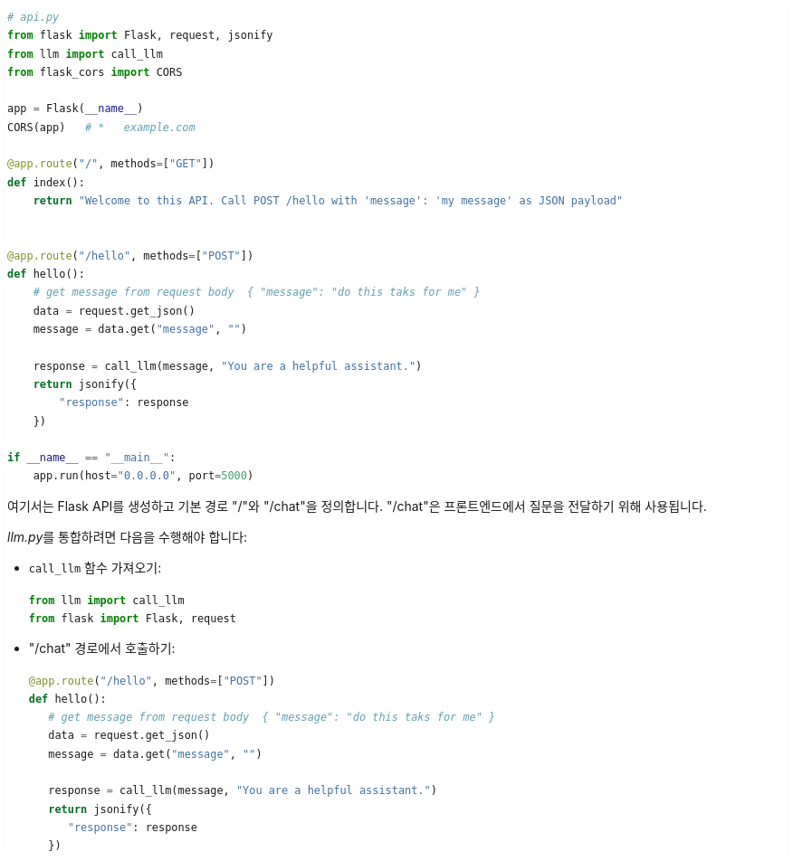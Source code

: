 ```python
# api.py
from flask import Flask, request, jsonify
from llm import call_llm
from flask_cors import CORS

app = Flask(__name__)
CORS(app)   # *   example.com

@app.route("/", methods=["GET"])
def index():
    return "Welcome to this API. Call POST /hello with 'message': 'my message' as JSON payload"


@app.route("/hello", methods=["POST"])
def hello():
    # get message from request body  { "message": "do this taks for me" }
    data = request.get_json()
    message = data.get("message", "")

    response = call_llm(message, "You are a helpful assistant.")
    return jsonify({
        "response": response
    })

if __name__ == "__main__":
    app.run(host="0.0.0.0", port=5000)
```

여기서는 Flask API를 생성하고 기본 경로 "/"와 "/chat"을 정의합니다. "/chat"은 프론트엔드에서 질문을 전달하기 위해 사용됩니다.

*llm.py*를 통합하려면 다음을 수행해야 합니다:

- `call_llm` 함수 가져오기:

   ```python
   from llm import call_llm
   from flask import Flask, request
   ```

- "/chat" 경로에서 호출하기:

   ```python
   @app.route("/hello", methods=["POST"])
   def hello():
      # get message from request body  { "message": "do this taks for me" }
      data = request.get_json()
      message = data.get("message", "")

      response = call_llm(message, "You are a helpful assistant.")
      return jsonify({
         "response": response
      })
   ```
